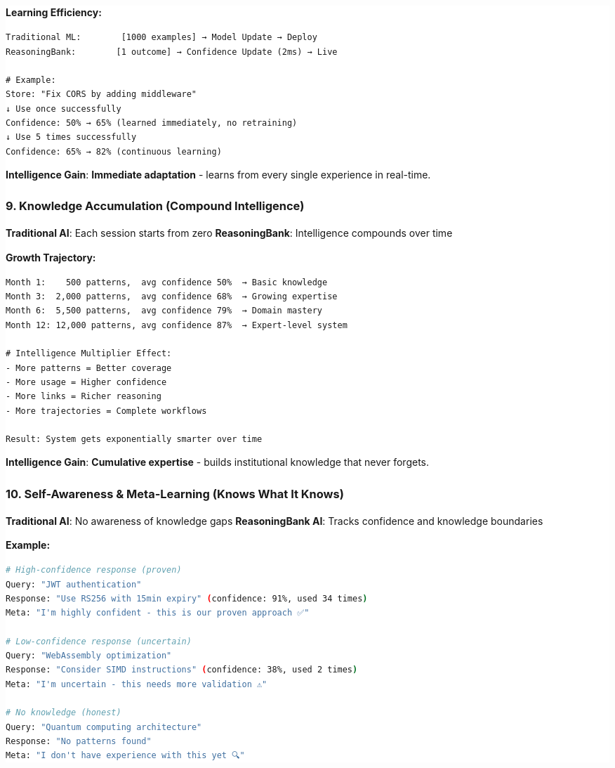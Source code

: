 **Learning Efficiency:**
```
Traditional ML:        [1000 examples] → Model Update → Deploy
ReasoningBank:        [1 outcome] → Confidence Update (2ms) → Live

# Example:
Store: "Fix CORS by adding middleware"
↓ Use once successfully
Confidence: 50% → 65% (learned immediately, no retraining)
↓ Use 5 times successfully
Confidence: 65% → 82% (continuous learning)
```

**Intelligence Gain**: **Immediate adaptation** - learns from every single experience in real-time.

### 9. **Knowledge Accumulation** (Compound Intelligence)

**Traditional AI**: Each session starts from zero
**ReasoningBank**: Intelligence compounds over time

**Growth Trajectory:**
```
Month 1:    500 patterns,  avg confidence 50%  → Basic knowledge
Month 3:  2,000 patterns,  avg confidence 68%  → Growing expertise
Month 6:  5,500 patterns,  avg confidence 79%  → Domain mastery
Month 12: 12,000 patterns, avg confidence 87%  → Expert-level system

# Intelligence Multiplier Effect:
- More patterns = Better coverage
- More usage = Higher confidence
- More links = Richer reasoning
- More trajectories = Complete workflows

Result: System gets exponentially smarter over time
```

**Intelligence Gain**: **Cumulative expertise** - builds institutional knowledge that never forgets.

### 10. **Self-Awareness & Meta-Learning** (Knows What It Knows)

**Traditional AI**: No awareness of knowledge gaps
**ReasoningBank AI**: Tracks confidence and knowledge boundaries

**Example:**
```bash
# High-confidence response (proven)
Query: "JWT authentication"
Response: "Use RS256 with 15min expiry" (confidence: 91%, used 34 times)
Meta: "I'm highly confident - this is our proven approach ✅"

# Low-confidence response (uncertain)
Query: "WebAssembly optimization"
Response: "Consider SIMD instructions" (confidence: 38%, used 2 times)
Meta: "I'm uncertain - this needs more validation ⚠️"

# No knowledge (honest)
Query: "Quantum computing architecture"
Response: "No patterns found"
Meta: "I don't have experience with this yet 🔍"
```
